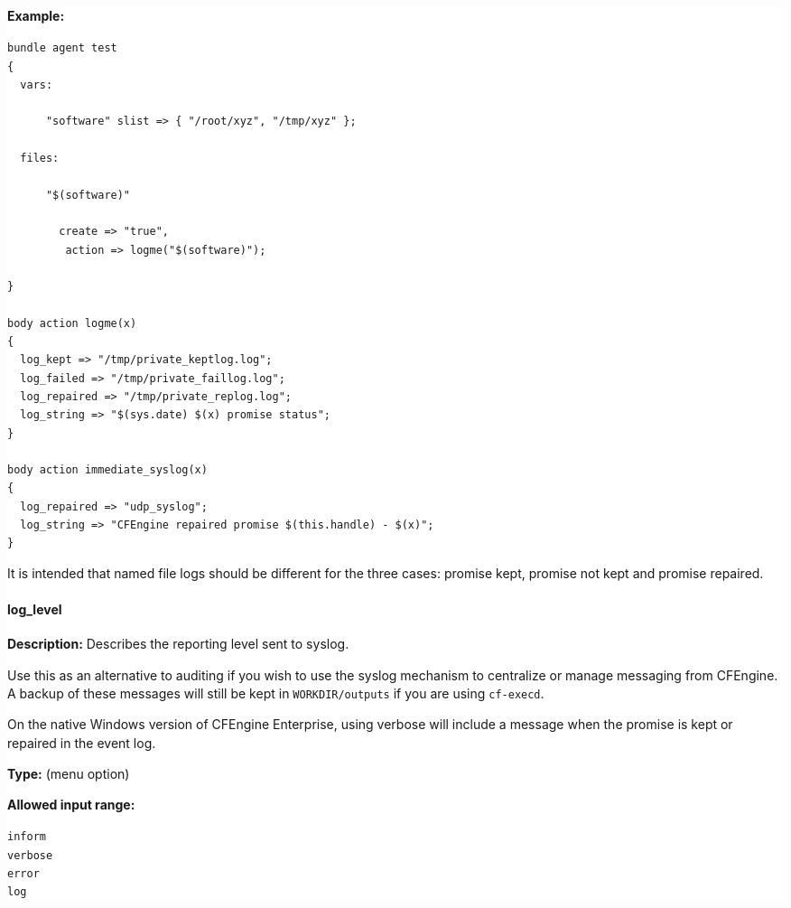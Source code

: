 **Example:**

```cf3
bundle agent test
{
  vars:

      "software" slist => { "/root/xyz", "/tmp/xyz" };

  files:

      "$(software)"

        create => "true",
         action => logme("$(software)");

}

body action logme(x)
{
  log_kept => "/tmp/private_keptlog.log";
  log_failed => "/tmp/private_faillog.log";
  log_repaired => "/tmp/private_replog.log";
  log_string => "$(sys.date) $(x) promise status";
}

body action immediate_syslog(x)
{
  log_repaired => "udp_syslog";
  log_string => "CFEngine repaired promise $(this.handle) - $(x)";
}
```

It is intended that named file logs should be different for the three cases:
promise kept, promise not kept and promise repaired.

#### log_level

**Description:** Describes the reporting level sent to syslog.

Use this as an alternative to auditing if you wish to use the syslog mechanism
to centralize or manage messaging from CFEngine. A backup of these messages
will still be kept in `WORKDIR/outputs` if you are using `cf-execd`.

On the native Windows version of CFEngine Enterprise, using verbose will
include a message when the promise is kept or repaired in the event log.

**Type:** (menu option)

**Allowed input range:**

```
inform
verbose
error
log
```
